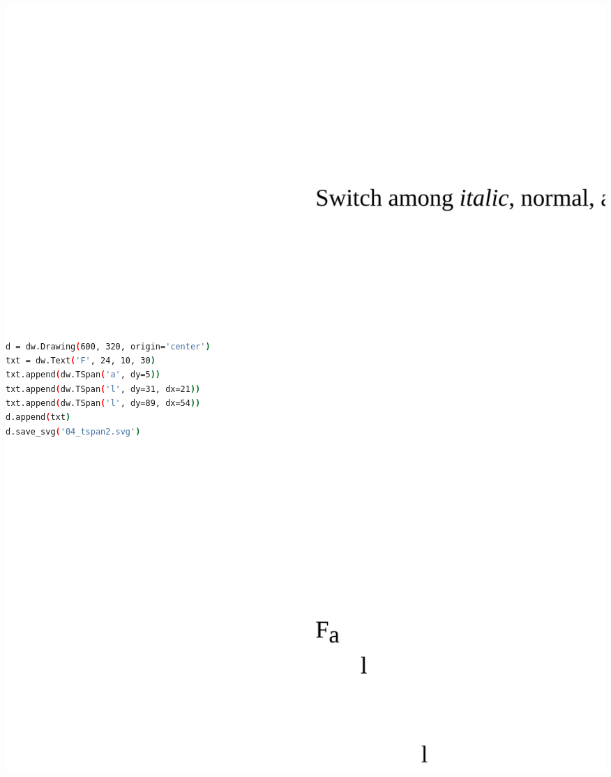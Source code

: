 ![svg](../pictures/drawsvg/04_tspan.svg)


```sh
d = dw.Drawing(600, 320, origin='center')
txt = dw.Text('F', 24, 10, 30)
txt.append(dw.TSpan('a', dy=5))
txt.append(dw.TSpan('l', dy=31, dx=21))
txt.append(dw.TSpan('l', dy=89, dx=54))
d.append(txt)
d.save_svg('04_tspan2.svg')
```

![svg](../pictures/drawsvg/04_tspan2.svg)
